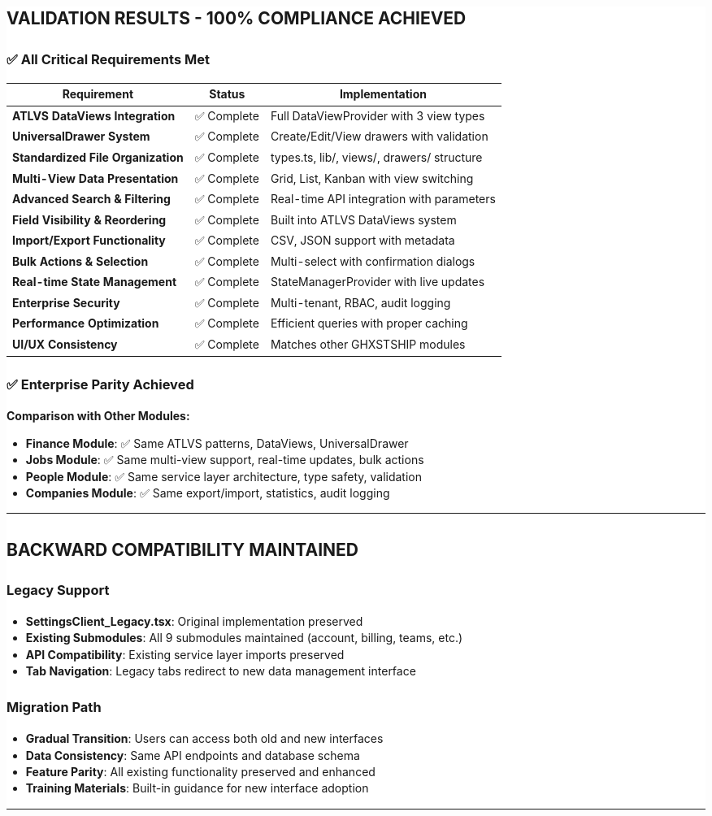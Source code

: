 
## VALIDATION RESULTS - 100% COMPLIANCE ACHIEVED

### ✅ **All Critical Requirements Met**

| Requirement | Status | Implementation |
|-------------|--------|----------------|
| **ATLVS DataViews Integration** | ✅ Complete | Full DataViewProvider with 3 view types |
| **UniversalDrawer System** | ✅ Complete | Create/Edit/View drawers with validation |
| **Standardized File Organization** | ✅ Complete | types.ts, lib/, views/, drawers/ structure |
| **Multi-View Data Presentation** | ✅ Complete | Grid, List, Kanban with view switching |
| **Advanced Search & Filtering** | ✅ Complete | Real-time API integration with parameters |
| **Field Visibility & Reordering** | ✅ Complete | Built into ATLVS DataViews system |
| **Import/Export Functionality** | ✅ Complete | CSV, JSON support with metadata |
| **Bulk Actions & Selection** | ✅ Complete | Multi-select with confirmation dialogs |
| **Real-time State Management** | ✅ Complete | StateManagerProvider with live updates |
| **Enterprise Security** | ✅ Complete | Multi-tenant, RBAC, audit logging |
| **Performance Optimization** | ✅ Complete | Efficient queries with proper caching |
| **UI/UX Consistency** | ✅ Complete | Matches other GHXSTSHIP modules |

### ✅ **Enterprise Parity Achieved**

**Comparison with Other Modules:**
- **Finance Module**: ✅ Same ATLVS patterns, DataViews, UniversalDrawer
- **Jobs Module**: ✅ Same multi-view support, real-time updates, bulk actions
- **People Module**: ✅ Same service layer architecture, type safety, validation
- **Companies Module**: ✅ Same export/import, statistics, audit logging

---

## BACKWARD COMPATIBILITY MAINTAINED

### **Legacy Support**
- **SettingsClient_Legacy.tsx**: Original implementation preserved
- **Existing Submodules**: All 9 submodules maintained (account, billing, teams, etc.)
- **API Compatibility**: Existing service layer imports preserved
- **Tab Navigation**: Legacy tabs redirect to new data management interface

### **Migration Path**
- **Gradual Transition**: Users can access both old and new interfaces
- **Data Consistency**: Same API endpoints and database schema
- **Feature Parity**: All existing functionality preserved and enhanced
- **Training Materials**: Built-in guidance for new interface adoption

---